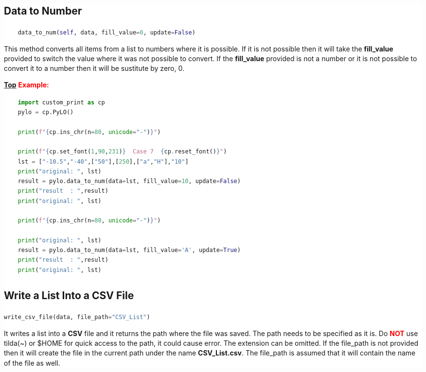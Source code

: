 


## Data to Number

```python
    data_to_num(self, data, fill_value=0, update=False)
```
This method converts all items from a list to numbers where it is possible.
If it is not possible then it will take the **fill_value** provided to switch
the value where it was not possible to convert. If the **fill_value** provided is not
a number or it is not possible to convert it to a number then it will be
sustitute by zero, 0.

[**Top**](#pylo-class) <span style="color:red"> <strong> Example: </strong> </span>

```python
    import custom_print as cp
    pylo = cp.PyLO()

    print(f"{cp.ins_chr(n=80, unicode="-")}")

    print(f"{cp.set_font(1,90,231)}  Case 7  {cp.reset_font()}")
    lst = ["-10.5","-40",["50"],[250],["a","H"],"10"]
    print("original: ", lst)
    result = pylo.data_to_num(data=lst, fill_value=10, update=False)
    print("result  : ",result)
    print("original: ", lst)

    print(f"{cp.ins_chr(n=80, unicode="-")}")

    print("original: ", lst)
    result = pylo.data_to_num(data=lst, fill_value='A', update=True)
    print("result  : ",result)
    print("original: ", lst)
```







## Write a List Into a CSV File

```python
write_csv_file(data, file_path="CSV_List")
```

It writes a list into a **CSV** file and it returns the path where the file was saved.
The path needs to be specified as it is. Do<span style="color:red"> <strong>NOT</strong> </span>
use tilda(~) or $HOME for quick access to the path, it could cause error. The extension can be
omitted. If the file_path is not provided then it will create the file in the current
path under the name **CSV_List.csv**. The file_path is assumed that it will contain the name of
the file as well.


